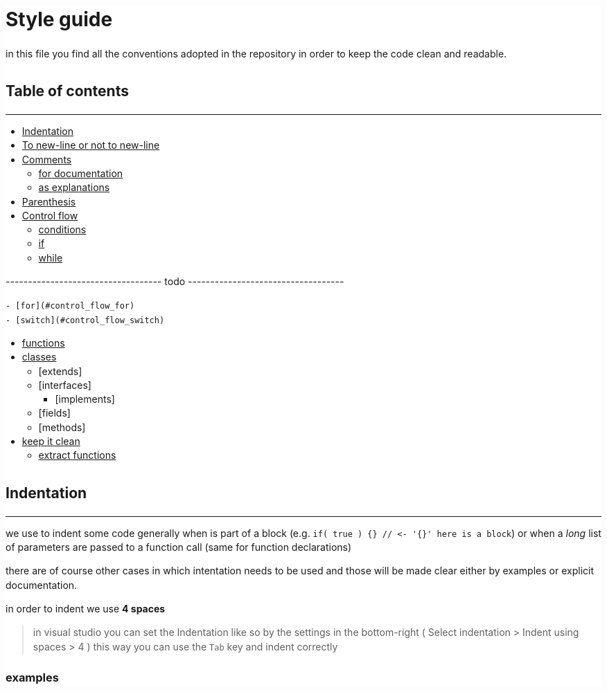 # Style guide

in this file you find all the conventions adopted in the repository in order to keep the code clean and readable.

## Table of contents
---

- [Indentation](#Indentation)
- [To new-line or not to new-line](#new_line)
- [Comments](#comments)
    - [for documentation](#docs_comments)
    - [as explanations](#explain_comments)
- [Parenthesis](#parenthesis)
- [Control flow](#control_flow)
    - [conditions](#control_flow_conditions)
    - [if](#control_flow_if)
    - [while](#control_flow_while)

----------------------------------- todo ----------------------------------- 

    - [for](#control_flow_for)
    - [switch](#control_flow_switch)
- [functions](#funcitons)
- [classes](#classes)
    - [extends]
    - [interfaces]
        - [implements]
    - [fields]
    - [methods]
- [keep it clean](#clean)
    - [extract functions](#extract_functions)

<a name ="Indentation"></a>

## Indentation
---

we use to indent some code generally when is part of a block (e.g. ```if( true ) {} // <- '{}' here is a block```) or when a _long_ list of parameters are passed to a function call (same for function declarations)

there are of course other cases in which intentation needs to be used and those will be made clear either by examples or explicit documentation.

in order to indent we use **4 spaces**

>in visual studio you can set the Indentation like so by the settings in the bottom-right ( Select indentation > Indent using spaces > 4 ) this way you can use the ```Tab``` key and indent correctly

### examples
